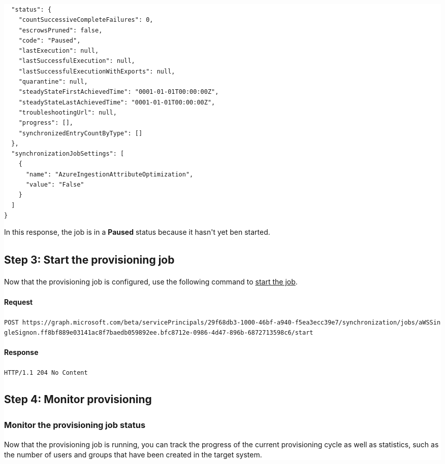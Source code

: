 ```http
  "status": {
    "countSuccessiveCompleteFailures": 0,
    "escrowsPruned": false,
    "code": "Paused",
    "lastExecution": null,
    "lastSuccessfulExecution": null,
    "lastSuccessfulExecutionWithExports": null,
    "quarantine": null,
    "steadyStateFirstAchievedTime": "0001-01-01T00:00:00Z",
    "steadyStateLastAchievedTime": "0001-01-01T00:00:00Z",
    "troubleshootingUrl": null,
    "progress": [],
    "synchronizedEntryCountByType": []
  },
  "synchronizationJobSettings": [
    {
      "name": "AzureIngestionAttributeOptimization",
      "value": "False"
    }
  ]
}
```

In this response, the job is in a **Paused** status because it hasn't yet ben started.

## Step 3: Start the provisioning job
Now that the provisioning job is configured, use the following command to [start the job](/graph/api/synchronization-synchronizationjob-start?tabs=http&view=graph-rest-beta). 


#### Request

```http
POST https://graph.microsoft.com/beta/servicePrincipals/29f68db3-1000-46bf-a940-f5ea3ecc39e7/synchronization/jobs/aWSSingleSignon.ff8bf889e03141ac8f7baedb059892ee.bfc8712e-0986-4d47-896b-6872713598c6/start
```

#### Response

```http
HTTP/1.1 204 No Content
```


## Step 4: Monitor provisioning

### Monitor the provisioning job status

Now that the provisioning job is running, you can track the progress of the current provisioning cycle as well as statistics, such as the number of users and groups that have been created in the target system. 
